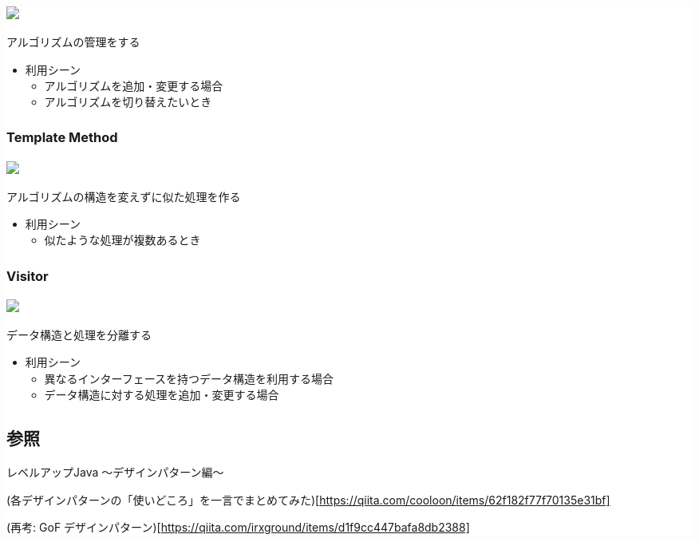 <img class="w-100" src="/media/uploads/2020/09/13/Strategy.png"> 

アルゴリズムの管理をする

- 利用シーン
    - アルゴリズムを追加・変更する場合
    - アルゴリズムを切り替えたいとき

### Template Method

<img class="w-100" src="/media/uploads/2020/09/13/TemplateMethod.png"> 

アルゴリズムの構造を変えずに似た処理を作る

- 利用シーン
    - 似たような処理が複数あるとき

### Visitor

<img class="w-100" src="/media/uploads/2020/09/13/Visitor.png"> 

データ構造と処理を分離する

- 利用シーン
    - 異なるインターフェースを持つデータ構造を利用する場合
    - データ構造に対する処理を追加・変更する場合

## 参照

レベルアップJava ～デザインパターン編～

(各デザインパターンの「使いどころ」を一言でまとめてみた)[https://qiita.com/cooloon/items/62f182f77f70135e31bf]

(再考: GoF デザインパターン)[https://qiita.com/irxground/items/d1f9cc447bafa8db2388]